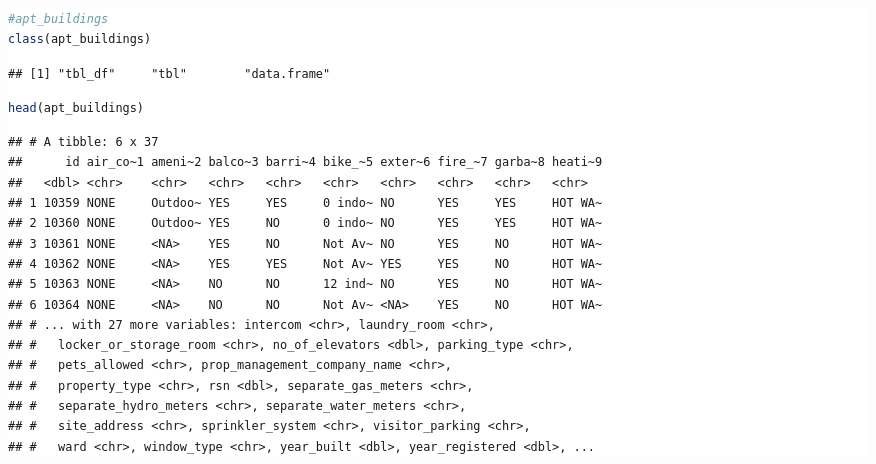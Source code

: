 ``` r
#apt_buildings
class(apt_buildings)
```

    ## [1] "tbl_df"     "tbl"        "data.frame"

``` r
head(apt_buildings)
```

    ## # A tibble: 6 x 37
    ##      id air_co~1 ameni~2 balco~3 barri~4 bike_~5 exter~6 fire_~7 garba~8 heati~9
    ##   <dbl> <chr>    <chr>   <chr>   <chr>   <chr>   <chr>   <chr>   <chr>   <chr>  
    ## 1 10359 NONE     Outdoo~ YES     YES     0 indo~ NO      YES     YES     HOT WA~
    ## 2 10360 NONE     Outdoo~ YES     NO      0 indo~ NO      YES     YES     HOT WA~
    ## 3 10361 NONE     <NA>    YES     NO      Not Av~ NO      YES     NO      HOT WA~
    ## 4 10362 NONE     <NA>    YES     YES     Not Av~ YES     YES     NO      HOT WA~
    ## 5 10363 NONE     <NA>    NO      NO      12 ind~ NO      YES     NO      HOT WA~
    ## 6 10364 NONE     <NA>    NO      NO      Not Av~ <NA>    YES     NO      HOT WA~
    ## # ... with 27 more variables: intercom <chr>, laundry_room <chr>,
    ## #   locker_or_storage_room <chr>, no_of_elevators <dbl>, parking_type <chr>,
    ## #   pets_allowed <chr>, prop_management_company_name <chr>,
    ## #   property_type <chr>, rsn <dbl>, separate_gas_meters <chr>,
    ## #   separate_hydro_meters <chr>, separate_water_meters <chr>,
    ## #   site_address <chr>, sprinkler_system <chr>, visitor_parking <chr>,
    ## #   ward <chr>, window_type <chr>, year_built <dbl>, year_registered <dbl>, ...
